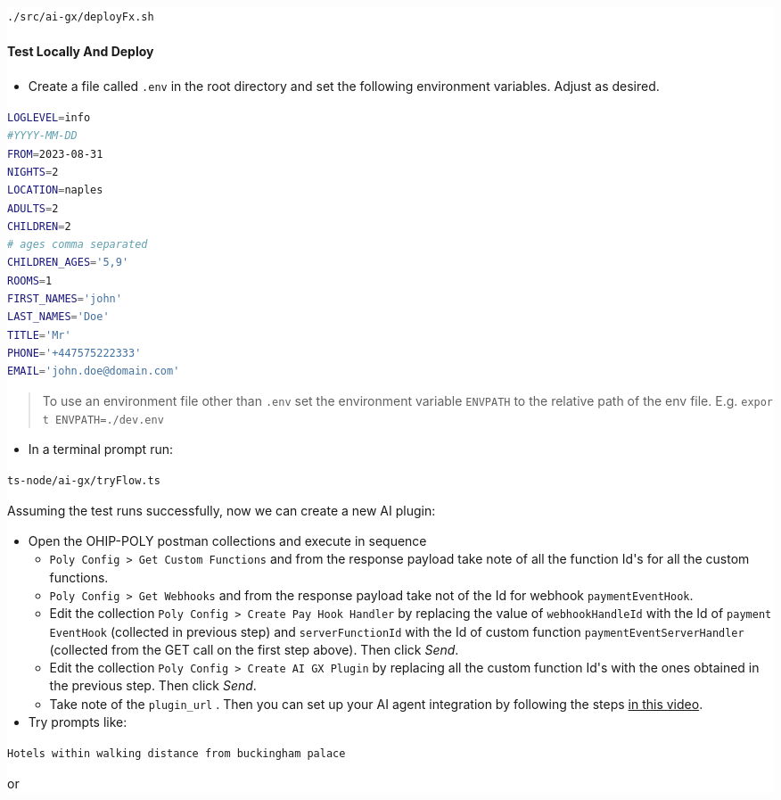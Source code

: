 ```bash
./src/ai-gx/deployFx.sh
```

#### Test Locally And Deploy

- Create a file called `.env` in the root directory and set the following environment variables. Adjust as desired.

```bash
LOGLEVEL=info
#YYYY-MM-DD
FROM=2023-08-31
NIGHTS=2
LOCATION=naples
ADULTS=2
CHILDREN=2
# ages comma separated
CHILDREN_AGES='5,9'
ROOMS=1
FIRST_NAMES='john'
LAST_NAMES='Doe'
TITLE='Mr'
PHONE='+447575222333'
EMAIL='john.doe@domain.com'
```

> To use an environment file other than `.env` set the environment variable `ENVPATH` to the relative path of the env file. E.g. `export ENVPATH=./dev.env`

- In a terminal prompt run:

```bash
ts-node/ai-gx/tryFlow.ts
```

Assuming the test runs successfully, now we can create a new AI plugin:

- Open the OHIP-POLY postman collections and execute in sequence
  - `Poly Config > Get Custom Functions` and from the response payload take note of all the function Id's for all the custom functions.
  - `Poly Config > Get Webhooks` and from the response payload take not of the Id for webhook `paymentEventHook`.
  - Edit the collection `Poly Config > Create Pay Hook Handler` by replacing the value of `webhookHandleId` with the Id of `paymentEventHook` (collected in previous step) and `serverFunctionId` with the Id of custom function  `paymentEventServerHandler` (collected from the GET call on the first step above). Then click *Send*.
  - Edit the collection `Poly Config > Create AI GX Plugin` by replacing all the custom function Id's with the ones obtained in the previous step. Then click *Send*.
  - Take note of the `plugin_url` . Then you can set up your AI agent integration by following the steps [in this video](https://vimeo.com/826376377).
- Try prompts like:

```
Hotels within walking distance from buckingham palace
```
or

